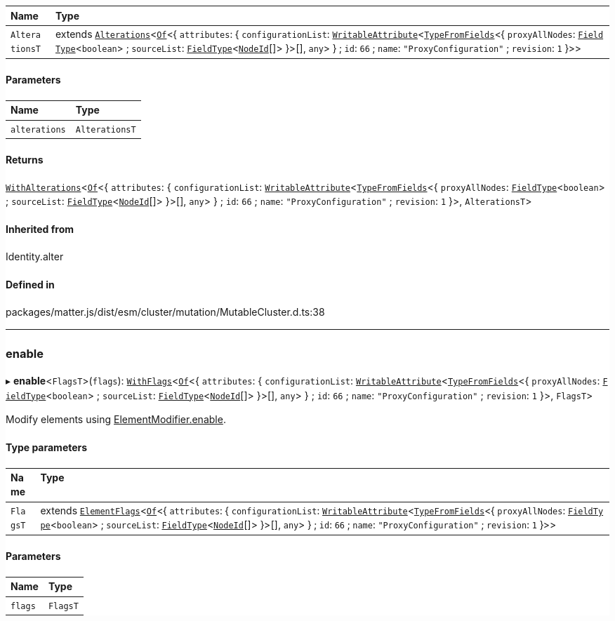 | Name | Type |
| :------ | :------ |
| `AlterationsT` | extends [`Alterations`](../modules/exports_cluster.ElementModifier.md#alterations)\<[`Of`](exports_cluster.ClusterType.Of.md)\<\{ `attributes`: \{ `configurationList`: [`WritableAttribute`](exports_cluster.WritableAttribute.md)\<[`TypeFromFields`](../modules/exports_tlv.md#typefromfields)\<\{ `proxyAllNodes`: [`FieldType`](exports_tlv.FieldType.md)\<`boolean`\> ; `sourceList`: [`FieldType`](exports_tlv.FieldType.md)\<[`NodeId`](../modules/exports_datatype.md#nodeid)[]\>  }\>[], `any`\>  } ; `id`: ``66`` ; `name`: ``"ProxyConfiguration"`` ; `revision`: ``1``  }\>\> |

#### Parameters

| Name | Type |
| :------ | :------ |
| `alterations` | `AlterationsT` |

#### Returns

[`WithAlterations`](../modules/exports_cluster.ElementModifier.md#withalterations)\<[`Of`](exports_cluster.ClusterType.Of.md)\<\{ `attributes`: \{ `configurationList`: [`WritableAttribute`](exports_cluster.WritableAttribute.md)\<[`TypeFromFields`](../modules/exports_tlv.md#typefromfields)\<\{ `proxyAllNodes`: [`FieldType`](exports_tlv.FieldType.md)\<`boolean`\> ; `sourceList`: [`FieldType`](exports_tlv.FieldType.md)\<[`NodeId`](../modules/exports_datatype.md#nodeid)[]\>  }\>[], `any`\>  } ; `id`: ``66`` ; `name`: ``"ProxyConfiguration"`` ; `revision`: ``1``  }\>, `AlterationsT`\>

#### Inherited from

Identity.alter

#### Defined in

packages/matter.js/dist/esm/cluster/mutation/MutableCluster.d.ts:38

___

### enable

▸ **enable**\<`FlagsT`\>(`flags`): [`WithFlags`](../modules/exports_cluster.ElementModifier.md#withflags)\<[`Of`](exports_cluster.ClusterType.Of.md)\<\{ `attributes`: \{ `configurationList`: [`WritableAttribute`](exports_cluster.WritableAttribute.md)\<[`TypeFromFields`](../modules/exports_tlv.md#typefromfields)\<\{ `proxyAllNodes`: [`FieldType`](exports_tlv.FieldType.md)\<`boolean`\> ; `sourceList`: [`FieldType`](exports_tlv.FieldType.md)\<[`NodeId`](../modules/exports_datatype.md#nodeid)[]\>  }\>[], `any`\>  } ; `id`: ``66`` ; `name`: ``"ProxyConfiguration"`` ; `revision`: ``1``  }\>, `FlagsT`\>

Modify elements using [ElementModifier.enable](../classes/exports_cluster.ElementModifier-1.md#enable).

#### Type parameters

| Name | Type |
| :------ | :------ |
| `FlagsT` | extends [`ElementFlags`](../modules/exports_cluster.ElementModifier.md#elementflags)\<[`Of`](exports_cluster.ClusterType.Of.md)\<\{ `attributes`: \{ `configurationList`: [`WritableAttribute`](exports_cluster.WritableAttribute.md)\<[`TypeFromFields`](../modules/exports_tlv.md#typefromfields)\<\{ `proxyAllNodes`: [`FieldType`](exports_tlv.FieldType.md)\<`boolean`\> ; `sourceList`: [`FieldType`](exports_tlv.FieldType.md)\<[`NodeId`](../modules/exports_datatype.md#nodeid)[]\>  }\>[], `any`\>  } ; `id`: ``66`` ; `name`: ``"ProxyConfiguration"`` ; `revision`: ``1``  }\>\> |

#### Parameters

| Name | Type |
| :------ | :------ |
| `flags` | `FlagsT` |
